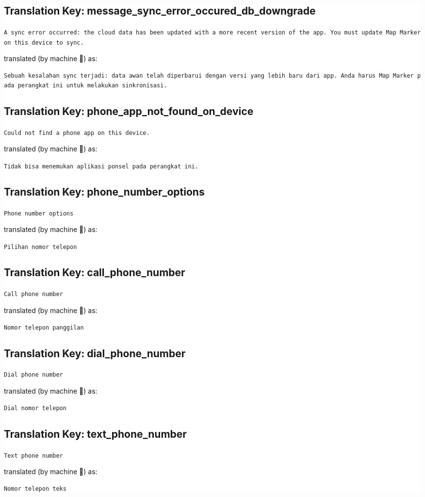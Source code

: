 
## Translation Key: message_sync_error_occured_db_downgrade
```
A sync error occurred: the cloud data has been updated with a more recent version of the app. You must update Map Marker on this device to sync.
```
translated (by machine 🤖) as:
```
Sebuah kesalahan sync terjadi: data awan telah diperbarui dengan versi yang lebih baru dari app. Anda harus Map Marker pada perangkat ini untuk melakukan sinkronisasi.
```


## Translation Key: phone_app_not_found_on_device
```
Could not find a phone app on this device.
```
translated (by machine 🤖) as:
```
Tidak bisa menemukan aplikasi ponsel pada perangkat ini.
```


## Translation Key: phone_number_options
```
Phone number options
```
translated (by machine 🤖) as:
```
Pilihan nomor telepon
```


## Translation Key: call_phone_number
```
Call phone number
```
translated (by machine 🤖) as:
```
Nomor telepon panggilan
```


## Translation Key: dial_phone_number
```
Dial phone number
```
translated (by machine 🤖) as:
```
Dial nomor telepon
```


## Translation Key: text_phone_number
```
Text phone number
```
translated (by machine 🤖) as:
```
Nomor telepon teks
```

